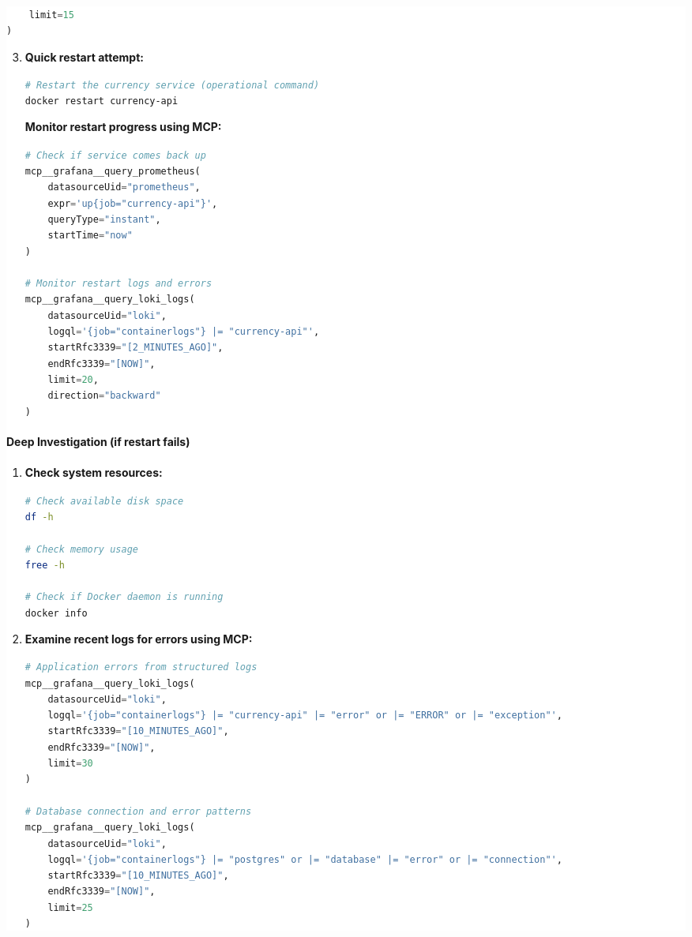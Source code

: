    ```python
       limit=15
   )
   ```

3. **Quick restart attempt:**

   ```bash
   # Restart the currency service (operational command)
   docker restart currency-api
   ```

   **Monitor restart progress using MCP:**

   ```python
   # Check if service comes back up
   mcp__grafana__query_prometheus(
       datasourceUid="prometheus",
       expr='up{job="currency-api"}',
       queryType="instant",
       startTime="now"
   )

   # Monitor restart logs and errors
   mcp__grafana__query_loki_logs(
       datasourceUid="loki",
       logql='{job="containerlogs"} |= "currency-api"',
       startRfc3339="[2_MINUTES_AGO]",
       endRfc3339="[NOW]",
       limit=20,
       direction="backward"
   )
   ```

#### Deep Investigation (if restart fails)

1. **Check system resources:**

   ```bash
   # Check available disk space
   df -h

   # Check memory usage
   free -h

   # Check if Docker daemon is running
   docker info
   ```

2. **Examine recent logs for errors using MCP:**

   ```python
   # Application errors from structured logs
   mcp__grafana__query_loki_logs(
       datasourceUid="loki",
       logql='{job="containerlogs"} |= "currency-api" |= "error" or |= "ERROR" or |= "exception"',
       startRfc3339="[10_MINUTES_AGO]",
       endRfc3339="[NOW]",
       limit=30
   )

   # Database connection and error patterns
   mcp__grafana__query_loki_logs(
       datasourceUid="loki",
       logql='{job="containerlogs"} |= "postgres" or |= "database" |= "error" or |= "connection"',
       startRfc3339="[10_MINUTES_AGO]",
       endRfc3339="[NOW]",
       limit=25
   )
   ```